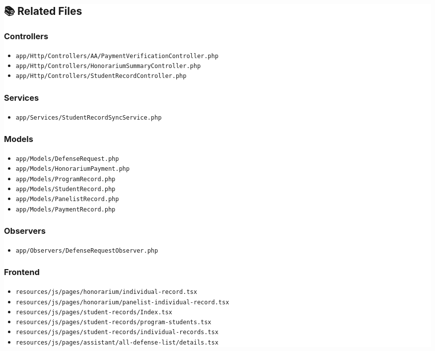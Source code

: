 
## 📚 Related Files

### Controllers
- `app/Http/Controllers/AA/PaymentVerificationController.php`
- `app/Http/Controllers/HonorariumSummaryController.php`
- `app/Http/Controllers/StudentRecordController.php`

### Services
- `app/Services/StudentRecordSyncService.php`

### Models
- `app/Models/DefenseRequest.php`
- `app/Models/HonorariumPayment.php`
- `app/Models/ProgramRecord.php`
- `app/Models/StudentRecord.php`
- `app/Models/PanelistRecord.php`
- `app/Models/PaymentRecord.php`

### Observers
- `app/Observers/DefenseRequestObserver.php`

### Frontend
- `resources/js/pages/honorarium/individual-record.tsx`
- `resources/js/pages/honorarium/panelist-individual-record.tsx`
- `resources/js/pages/student-records/Index.tsx`
- `resources/js/pages/student-records/program-students.tsx`
- `resources/js/pages/student-records/individual-records.tsx`
- `resources/js/pages/assistant/all-defense-list/details.tsx`

